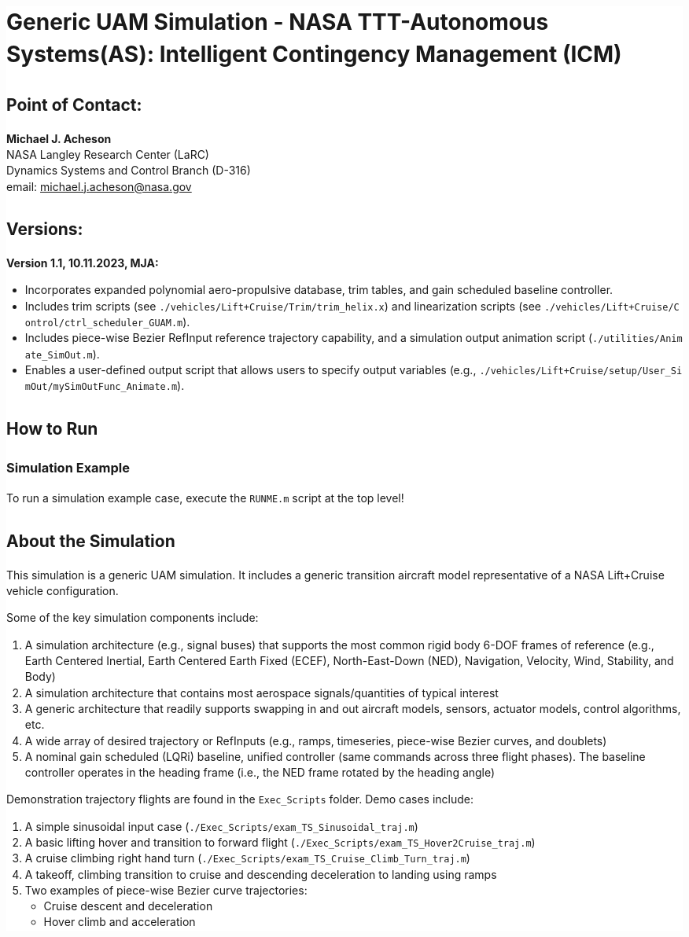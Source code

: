 # Generic UAM Simulation - NASA TTT-Autonomous Systems(AS): Intelligent Contingency Management (ICM) 
## Point of Contact:
**Michael J. Acheson**  
NASA Langley Research Center (LaRC)  
Dynamics Systems and Control Branch (D-316)  
email: michael.j.acheson@nasa.gov  

## Versions:
**Version 1.1, 10.11.2023, MJA:**

- Incorporates expanded polynomial aero-propulsive database, trim tables, and gain scheduled baseline controller.
- Includes trim scripts (see `./vehicles/Lift+Cruise/Trim/trim_helix.x`) and linearization scripts (see `./vehicles/Lift+Cruise/Control/ctrl_scheduler_GUAM.m`).
- Includes piece-wise Bezier RefInput reference trajectory capability, and a simulation output animation script (`./utilities/Animate_SimOut.m`).
- Enables a user-defined output script that allows users to specify output variables (e.g., `./vehicles/Lift+Cruise/setup/User_SimOut/mySimOutFunc_Animate.m`).

## How to Run
### Simulation Example
To run a simulation example case, execute the `RUNME.m` script at the top level!

## About the Simulation

This simulation is a generic UAM simulation. It includes a generic transition aircraft model representative of a NASA Lift+Cruise vehicle configuration.

Some of the key simulation components include:

1. A simulation architecture (e.g., signal buses) that supports the most common rigid body 6-DOF frames of reference (e.g., Earth Centered Inertial, Earth Centered Earth Fixed (ECEF), North-East-Down (NED), Navigation, Velocity, Wind, Stability, and Body)
2. A simulation architecture that contains most aerospace signals/quantities of typical interest
3. A generic architecture that readily supports swapping in and out aircraft models, sensors, actuator models, control algorithms, etc.
4. A wide array of desired trajectory or RefInputs (e.g., ramps, timeseries, piece-wise Bezier curves, and doublets)
5. A nominal gain scheduled (LQRi) baseline, unified controller (same commands across three flight phases). The baseline controller operates in the heading frame (i.e., the NED frame rotated by the heading angle)

Demonstration trajectory flights are found in the `Exec_Scripts` folder. Demo cases include:

1. A simple sinusoidal input case (`./Exec_Scripts/exam_TS_Sinusoidal_traj.m`)
2. A basic lifting hover and transition to forward flight (`./Exec_Scripts/exam_TS_Hover2Cruise_traj.m`)
3. A cruise climbing right hand turn (`./Exec_Scripts/exam_TS_Cruise_Climb_Turn_traj.m`)
4. A takeoff, climbing transition to cruise and descending deceleration to landing using ramps
5. Two examples of piece-wise Bezier curve trajectories:
    - Cruise descent and deceleration
    - Hover climb and acceleration
